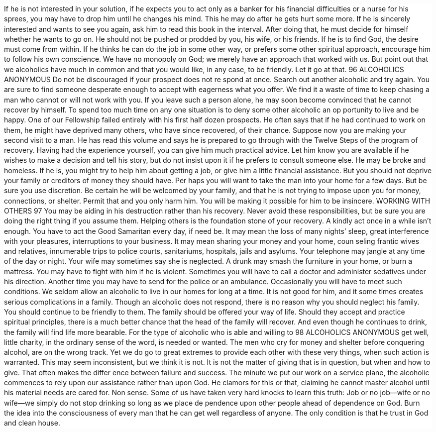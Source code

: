 If he is not interested in your solution, if he expects you to act only as a banker for his financial difficulties or a nurse for his sprees, you may have to drop him until he changes his mind. This he may do after he gets hurt some more.
If he is sincerely interested and wants to see you again, ask him to read this book in the interval. After doing that, he must decide for himself whether he wants to go on. He should not be pushed or prodded by you, his wife, or his friends. If he is to find God, the desire must come from within.
If he thinks he can do the job in some other way, or prefers some other spiritual approach, encourage him to follow his own conscience. We have no monopoly on God; we merely have an approach that worked with us. But point out that we alcoholics have much in common and that you would like, in any case, to be friendly. Let it go at that.
                                        96 ALCOHOLICS ANONYMOUS
Do not be discouraged if your prospect does not re­
spond at once. Search out another alcoholic and try again. You are sure to find someone desperate enough to accept with eagerness what you offer. We find it a waste of time to keep chasing a man who cannot or will not work with you. If you leave such a person alone, he may soon become convinced that he cannot recover by himself. To spend too much time on any one situation is to deny some other alcoholic an op­ portunity to live and be happy. One of our Fellowship failed entirely with his first half dozen prospects. He often says that if he had continued to work on them, he might have deprived many others, who have since recovered, of their chance.
Suppose now you are making your second visit to a man. He has read this volume and says he is prepared to go through with the Twelve Steps of the program of recovery. Having had the experience yourself, you can give him much practical advice. Let him know you are available if he wishes to make a decision and tell his story, but do not insist upon it if he prefers to consult someone else.
He may be broke and homeless. If he is, you might try to help him about getting a job, or give him a little financial assistance. But you should not deprive your family or creditors of money they should have. Per­ haps you will want to take the man into your home for a few days. But be sure you use discretion. Be certain he will be welcomed by your family, and that he is not trying to impose upon you for money, connections, or shelter. Permit that and you only harm him. You will be making it possible for him to be insincere.
                                        WORKING WITH OTHERS 97
You may be aiding in his destruction rather than his recovery.
Never avoid these responsibilities, but be sure you are doing the right thing if you assume them. Helping others is the foundation stone of your recovery. A kindly act once in a while isn’t enough. You have to act the Good Samaritan every day, if need be. It may mean the loss of many nights’ sleep, great interference with your pleasures, interruptions to your business. It may mean sharing your money and your home, coun­ seling frantic wives and relatives, innumerable trips to police courts, sanitariums, hospitals, jails and asylums. Your telephone may jangle at any time of the day or night. Your wife may sometimes say she is neglected. A drunk may smash the furniture in your home, or burn a mattress. You may have to fight with him if he is violent. Sometimes you will have to call a doctor and administer sedatives under his direction. Another time you may have to send for the police or an ambulance. Occasionally you will have to meet such conditions.
We seldom allow an alcoholic to live in our homes for long at a time. It is not good for him, and it some­ times creates serious complications in a family.
Though an alcoholic does not respond, there is no reason why you should neglect his family. You should continue to be friendly to them. The family should be offered your way of life. Should they accept and practice spiritual principles, there is a much better chance that the head of the family will recover. And even though he continues to drink, the family will find life more bearable.
For the type of alcoholic who is able and willing to
                                        98 ALCOHOLICS ANONYMOUS
get well, little charity, in the ordinary sense of the word, is needed or wanted. The men who cry for money and shelter before conquering alcohol, are on the wrong track. Yet we do go to great extremes to provide each other with these very things, when such action is warranted. This may seem inconsistent, but we think it is not.
It is not the matter of giving that is in question, but when and how to give. That often makes the differ­ ence between failure and success. The minute we put our work on a service plane, the alcoholic commences to rely upon our assistance rather than upon God. He clamors for this or that, claiming he cannot master alcohol until his material needs are cared for. Non­ sense. Some of us have taken very hard knocks to learn this truth: Job or no job—wife or no wife—we simply do not stop drinking so long as we place de­ pendence upon other people ahead of dependence on God.
Burn the idea into the consciousness of every man that he can get well regardless of anyone. The only condition is that he trust in God and clean house.